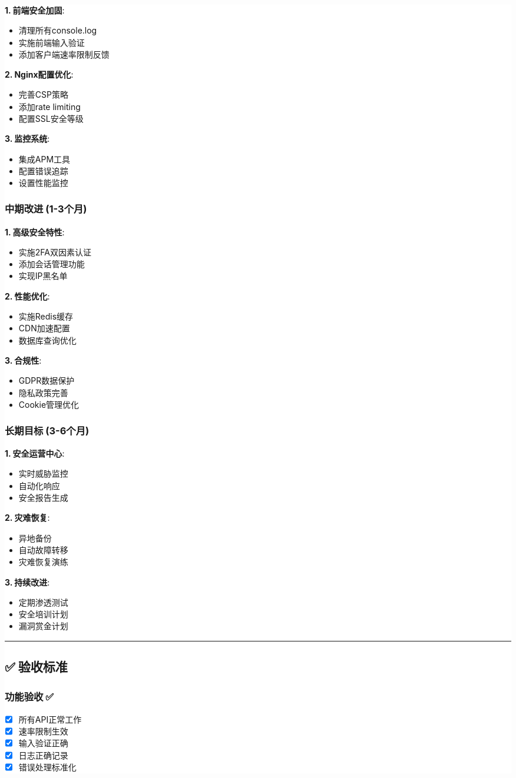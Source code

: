 **1. 前端安全加固**:
- 清理所有console.log
- 实施前端输入验证
- 添加客户端速率限制反馈

**2. Nginx配置优化**:
- 完善CSP策略
- 添加rate limiting
- 配置SSL安全等级

**3. 监控系统**:
- 集成APM工具
- 配置错误追踪
- 设置性能监控

### 中期改进 (1-3个月)

**1. 高级安全特性**:
- 实施2FA双因素认证
- 添加会话管理功能
- 实现IP黑名单

**2. 性能优化**:
- 实施Redis缓存
- CDN加速配置
- 数据库查询优化

**3. 合规性**:
- GDPR数据保护
- 隐私政策完善
- Cookie管理优化

### 长期目标 (3-6个月)

**1. 安全运营中心**:
- 实时威胁监控
- 自动化响应
- 安全报告生成

**2. 灾难恢复**:
- 异地备份
- 自动故障转移
- 灾难恢复演练

**3. 持续改进**:
- 定期渗透测试
- 安全培训计划
- 漏洞赏金计划

---

## ✅ 验收标准

### 功能验收 ✅
- [x] 所有API正常工作
- [x] 速率限制生效
- [x] 输入验证正确
- [x] 日志正确记录
- [x] 错误处理标准化
